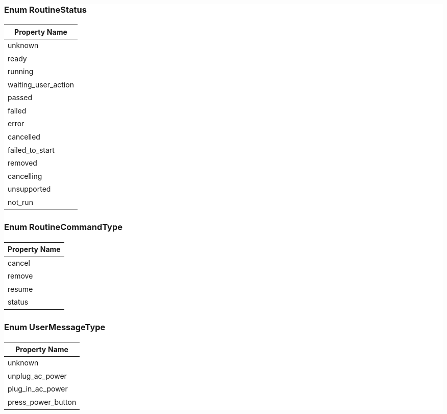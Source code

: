 ### Enum RoutineStatus
| Property Name |
------------ |
| unknown |
| ready |
| running |
| waiting_user_action |
| passed |
| failed |
| error |
| cancelled |
| failed_to_start |
| removed |
| cancelling |
| unsupported |
| not_run |

### Enum RoutineCommandType
| Property Name |
------------ |
| cancel |
| remove |
| resume |
| status |

### Enum UserMessageType
| Property Name |
------------ |
| unknown |
| unplug_ac_power |
| plug_in_ac_power |
| press_power_button |
